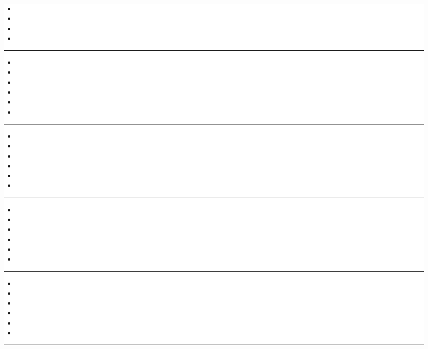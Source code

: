 *

*

*

*

***

*

*

*

*

*

*

***

*

*

*

*

*

*

***

*

*

*

*

*

*

***

*

*

*

*

*

*

***
